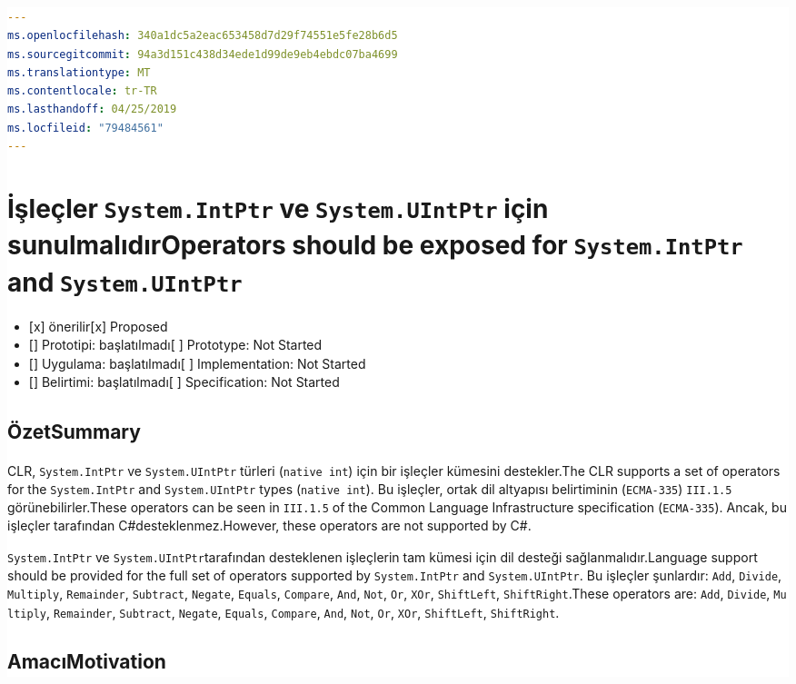 ```yaml
---
ms.openlocfilehash: 340a1dc5a2eac653458d7d29f74551e5fe28b6d5
ms.sourcegitcommit: 94a3d151c438d34ede1d99de9eb4ebdc07ba4699
ms.translationtype: MT
ms.contentlocale: tr-TR
ms.lasthandoff: 04/25/2019
ms.locfileid: "79484561"
---
```

# <a name="operators-should-be-exposed-for-systemintptr-and-systemuintptr"></a><span data-ttu-id="aec7b-101">İşleçler `System.IntPtr` ve `System.UIntPtr` için sunulmalıdır</span><span class="sxs-lookup"><span data-stu-id="aec7b-101">Operators should be exposed for `System.IntPtr` and `System.UIntPtr`</span></span>

* <span data-ttu-id="aec7b-102">[x] önerilir</span><span class="sxs-lookup"><span data-stu-id="aec7b-102">[x] Proposed</span></span>
* <span data-ttu-id="aec7b-103">[] Prototipi: başlatılmadı</span><span class="sxs-lookup"><span data-stu-id="aec7b-103">[ ] Prototype: Not Started</span></span>
* <span data-ttu-id="aec7b-104">[] Uygulama: başlatılmadı</span><span class="sxs-lookup"><span data-stu-id="aec7b-104">[ ] Implementation: Not Started</span></span>
* <span data-ttu-id="aec7b-105">[] Belirtimi: başlatılmadı</span><span class="sxs-lookup"><span data-stu-id="aec7b-105">[ ] Specification: Not Started</span></span>

## <a name="summary"></a><span data-ttu-id="aec7b-106">Özet</span><span class="sxs-lookup"><span data-stu-id="aec7b-106">Summary</span></span>
[summary]: #summary

<span data-ttu-id="aec7b-107">CLR, `System.IntPtr` ve `System.UIntPtr` türleri (`native int`) için bir işleçler kümesini destekler.</span><span class="sxs-lookup"><span data-stu-id="aec7b-107">The CLR supports a set of operators for the `System.IntPtr` and `System.UIntPtr` types (`native int`).</span></span> <span data-ttu-id="aec7b-108">Bu işleçler, ortak dil altyapısı belirtiminin (`ECMA-335`) `III.1.5` görünebilirler.</span><span class="sxs-lookup"><span data-stu-id="aec7b-108">These operators can be seen in `III.1.5` of the Common Language Infrastructure specification (`ECMA-335`).</span></span> <span data-ttu-id="aec7b-109">Ancak, bu işleçler tarafından C#desteklenmez.</span><span class="sxs-lookup"><span data-stu-id="aec7b-109">However, these operators are not supported by C#.</span></span>

<span data-ttu-id="aec7b-110">`System.IntPtr` ve `System.UIntPtr`tarafından desteklenen işleçlerin tam kümesi için dil desteği sağlanmalıdır.</span><span class="sxs-lookup"><span data-stu-id="aec7b-110">Language support should be provided for the full set of operators supported by `System.IntPtr` and `System.UIntPtr`.</span></span> <span data-ttu-id="aec7b-111">Bu işleçler şunlardır: `Add`, `Divide`, `Multiply`, `Remainder`, `Subtract`, `Negate`, `Equals`, `Compare`, `And`, `Not`, `Or`, `XOr`, `ShiftLeft`, `ShiftRight`.</span><span class="sxs-lookup"><span data-stu-id="aec7b-111">These operators are: `Add`, `Divide`, `Multiply`, `Remainder`, `Subtract`, `Negate`, `Equals`, `Compare`, `And`, `Not`, `Or`, `XOr`, `ShiftLeft`, `ShiftRight`.</span></span>

## <a name="motivation"></a><span data-ttu-id="aec7b-112">Amacı</span><span class="sxs-lookup"><span data-stu-id="aec7b-112">Motivation</span></span>
[motivation]: #motivation


[design]: #detailed-design
[drawbacks]: #drawbacks
[alternatives]: #alternatives
[unresolved]: #unresolved-questions